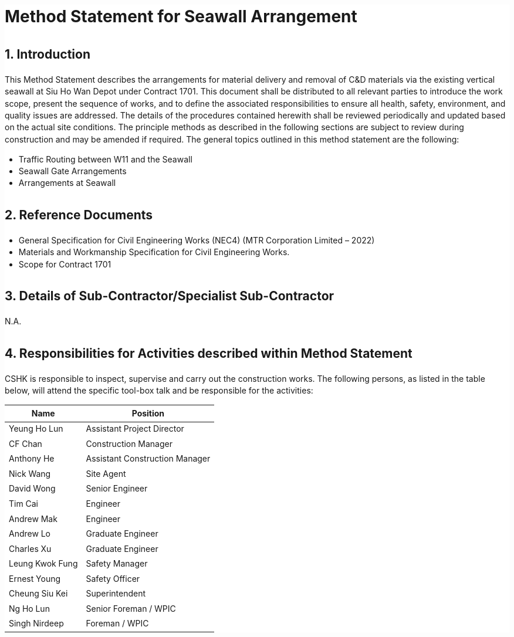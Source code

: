# Method Statement for Seawall Arrangement

## 1. **Introduction**

This Method Statement describes the arrangements for material delivery and removal of C&D materials via the existing vertical seawall at Siu Ho Wan Depot under Contract 1701. This document shall be distributed to all relevant parties to introduce the work scope, present the sequence of works, and to define the associated responsibilities to ensure all health, safety, environment, and quality issues are addressed. The details of the procedures contained herewith shall be reviewed periodically and updated based on the actual site conditions. The principle methods as described in the following sections are subject to review during construction and may be amended if required. The general topics outlined in this method statement are the following:
- Traffic Routing between W11 and the Seawall
- Seawall Gate Arrangements
- Arrangements at Seawall

## 2. **Reference Documents**

- General Specification for Civil Engineering Works (NEC4) (MTR Corporation Limited – 2022)
- Materials and Workmanship Specification for Civil Engineering Works.
- Scope for Contract 1701

## 3. **Details of Sub-Contractor/Specialist Sub-Contractor**

N.A.

## 4. **Responsibilities for Activities described within Method Statement**

CSHK is responsible to inspect, supervise and carry out the construction works. The following persons, as listed in the table below, will attend the specific tool-box talk and be responsible for the activities:

| Name            | Position                  |
|-----------------|---------------------------|
| Yeung Ho Lun    | Assistant Project Director|
| CF Chan         | Construction Manager      |
| Anthony He      | Assistant Construction Manager |
| Nick Wang       | Site Agent                |
| David Wong      | Senior Engineer           |
| Tim Cai         | Engineer                  |
| Andrew Mak      | Engineer                  |
| Andrew Lo       | Graduate Engineer         |
| Charles Xu      | Graduate Engineer         |
| Leung Kwok Fung | Safety Manager            |
| Ernest Young    | Safety Officer            |
| Cheung Siu Kei  | Superintendent            |
| Ng Ho Lun       | Senior Foreman / WPIC     |
| Singh Nirdeep   | Foreman / WPIC            |

